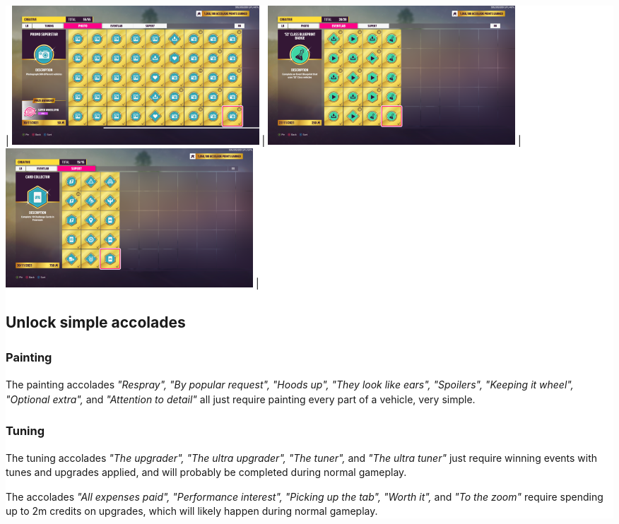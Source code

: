 | [![](/assets/images/2022/fh5-creative-photo-thumbnail.png)](/assets/images/2022/fh5-creative-photo.png) | [![](/assets/images/2022/fh5-creative-eventlab-thumbnail.png)](/assets/images/2022/fh5-creative-eventlab.png) | [![](/assets/images/2022/fh5-creative-super7-thumbnail.png)](/assets/images/2022/fh5-creative-super7.png) |

## Unlock simple accolades

### Painting

The painting accolades *"Respray", "By popular request", "Hoods up", "They look like ears", "Spoilers", "Keeping it wheel", "Optional extra",* and *"Attention to detail"* all just require painting every part of a vehicle, very simple.

### Tuning

The tuning accolades *"The upgrader", "The ultra upgrader", "The tuner",* and *"The ultra tuner"* just require winning events with tunes and upgrades applied, and will probably be completed during normal gameplay.

The accolades *"All expenses paid", "Performance interest", "Picking up the tab", "Worth it",* and *"To the zoom"* require spending up to 2m credits on upgrades, which will likely happen during normal gameplay.
